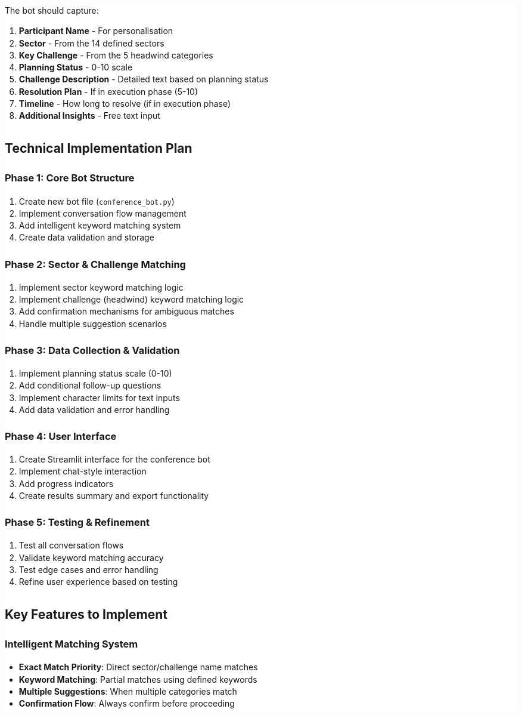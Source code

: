 The bot should capture:
1. **Participant Name** - For personalisation
2. **Sector** - From the 14 defined sectors
3. **Key Challenge** - From the 5 headwind categories
4. **Planning Status** - 0-10 scale
5. **Challenge Description** - Detailed text based on planning status
6. **Resolution Plan** - If in execution phase (5-10)
7. **Timeline** - How long to resolve (if in execution phase)
8. **Additional Insights** - Free text input

## Technical Implementation Plan

### Phase 1: Core Bot Structure
1. Create new bot file (`conference_bot.py`)
2. Implement conversation flow management
3. Add intelligent keyword matching system
4. Create data validation and storage

### Phase 2: Sector & Challenge Matching
1. Implement sector keyword matching logic
2. Implement challenge (headwind) keyword matching logic
3. Add confirmation mechanisms for ambiguous matches
4. Handle multiple suggestion scenarios

### Phase 3: Data Collection & Validation
1. Implement planning status scale (0-10)
2. Add conditional follow-up questions
3. Implement character limits for text inputs
4. Add data validation and error handling

### Phase 4: User Interface
1. Create Streamlit interface for the conference bot
2. Implement chat-style interaction
3. Add progress indicators
4. Create results summary and export functionality

### Phase 5: Testing & Refinement
1. Test all conversation flows
2. Validate keyword matching accuracy
3. Test edge cases and error handling
4. Refine user experience based on testing

## Key Features to Implement

### Intelligent Matching System
- **Exact Match Priority**: Direct sector/challenge name matches
- **Keyword Matching**: Partial matches using defined keywords
- **Multiple Suggestions**: When multiple categories match
- **Confirmation Flow**: Always confirm before proceeding
